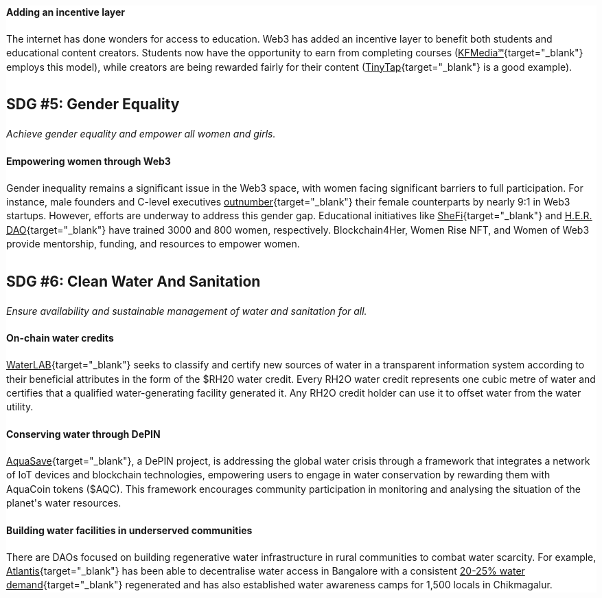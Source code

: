 #### <i class="bi bi-arrow-right"></i> Adding an incentive layer

The internet has done wonders for access to education. Web3 has added an incentive layer to benefit both students and educational content creators. Students now have the opportunity to earn from completing courses ([KFMedia℠](/project/kingfishers-media/){target="_blank"} employs this model), while creators are being rewarded fairly for their content ([TinyTap](https://www.start.tinytap.com/animoca-brands/){target="_blank"} is a good example).

## SDG #5: Gender Equality

*Achieve gender equality and empower all women and girls.*

#### <i class="bi bi-arrow-right"></i> Empowering women through Web3

Gender inequality remains a significant issue in the Web3 space, with women facing significant barriers to full participation. For instance, male founders and C-level executives [outnumber](https://wp.hacken.io/wp-content/uploads/2024/03/State-of-Gender-Equality-in-Web3-Report-2024.pdf){target="_blank"} their female counterparts by nearly 9:1 in Web3 startups. However, efforts are underway to address this gender gap. Educational initiatives like [SheFi](https://www.shefi.org){target="_blank"} and [H.E.R. DAO](https://www.her-dao.xyz){target="_blank"} have trained 3000 and 800 women, respectively. Blockchain4Her, Women Rise NFT, and Women of Web3 provide mentorship, funding, and resources to empower women. 

## SDG #6: Clean Water And Sanitation

*Ensure availability and sustainable management of water and sanitation for all.*

#### <i class="bi bi-arrow-right"></i> On-chain water credits  

[WaterLAB](/project/water-dao/){target="_blank"} seeks to classify and certify new sources of water in a transparent information system according to their beneficial attributes in the form of the $RH20 water credit. Every RH2O water credit represents one cubic metre of water and certifies that a qualified water-generating facility generated it. Any RH2O credit holder can use it to offset water from the water utility.

#### <i class="bi bi-arrow-right"></i> Conserving water through DePIN 

[AquaSave](/project/aquasave/){target="_blank"}, a DePIN project, is addressing the global water crisis through a framework that integrates a network of IoT devices and blockchain technologies, empowering users to engage in water conservation by rewarding them with AquaCoin tokens ($AQC). This framework encourages community participation in monitoring and analysing the situation of the planet's water resources.

#### <i class="bi bi-arrow-right"></i> Building water facilities in underserved communities

There are DAOs focused on building regenerative water infrastructure in rural communities to combat water scarcity. For example, [Atlantis](/project/atlantis/){target="_blank"} has been able to decentralise water access in Bangalore with a consistent [20-25% water demand](https://www.atlantians.world/projects){target="_blank"} regenerated and has also established water awareness camps for 1,500 locals in Chikmagalur.
